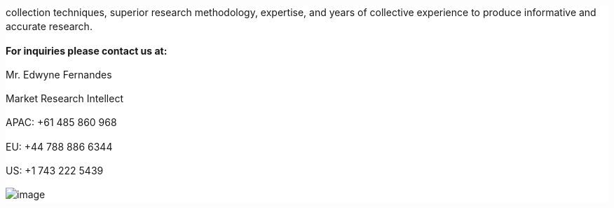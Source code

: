 collection techniques, superior research methodology, expertise, and years of collective experience to produce informative and accurate research.</span></p><p><strong>For inquiries please contact us at:</strong></p><p>Mr. Edwyne Fernandes</p><p>Market Research Intellect</p><p>APAC: +61 485 860 968</p><p>EU: +44 788 886 6344</p><p>US: +1 743 222 5439</p>
![image](https://github.com/user-attachments/assets/be1606f8-8cee-4a35-b7f9-7f5948673f87)
